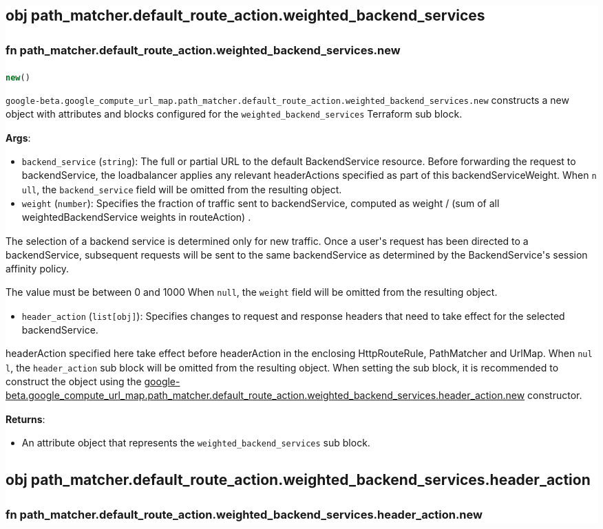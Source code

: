 ## obj path_matcher.default_route_action.weighted_backend_services



### fn path_matcher.default_route_action.weighted_backend_services.new

```ts
new()
```


`google-beta.google_compute_url_map.path_matcher.default_route_action.weighted_backend_services.new` constructs a new object with attributes and blocks configured for the `weighted_backend_services`
Terraform sub block.



**Args**:
  - `backend_service` (`string`): The full or partial URL to the default BackendService resource. Before forwarding the
request to backendService, the loadbalancer applies any relevant headerActions
specified as part of this backendServiceWeight. When `null`, the `backend_service` field will be omitted from the resulting object.
  - `weight` (`number`): Specifies the fraction of traffic sent to backendService, computed as
weight / (sum of all weightedBackendService weights in routeAction) .

The selection of a backend service is determined only for new traffic. Once a user&#39;s request
has been directed to a backendService, subsequent requests will be sent to the same backendService
as determined by the BackendService&#39;s session affinity policy.

The value must be between 0 and 1000 When `null`, the `weight` field will be omitted from the resulting object.
  - `header_action` (`list[obj]`): Specifies changes to request and response headers that need to take effect for
the selected backendService.

headerAction specified here take effect before headerAction in the enclosing
HttpRouteRule, PathMatcher and UrlMap. When `null`, the `header_action` sub block will be omitted from the resulting object. When setting the sub block, it is recommended to construct the object using the [google-beta.google_compute_url_map.path_matcher.default_route_action.weighted_backend_services.header_action.new](#fn-path_matcherpath_matcherdefault_route_actionheader_actionnew) constructor.

**Returns**:
  - An attribute object that represents the `weighted_backend_services` sub block.


## obj path_matcher.default_route_action.weighted_backend_services.header_action



### fn path_matcher.default_route_action.weighted_backend_services.header_action.new
